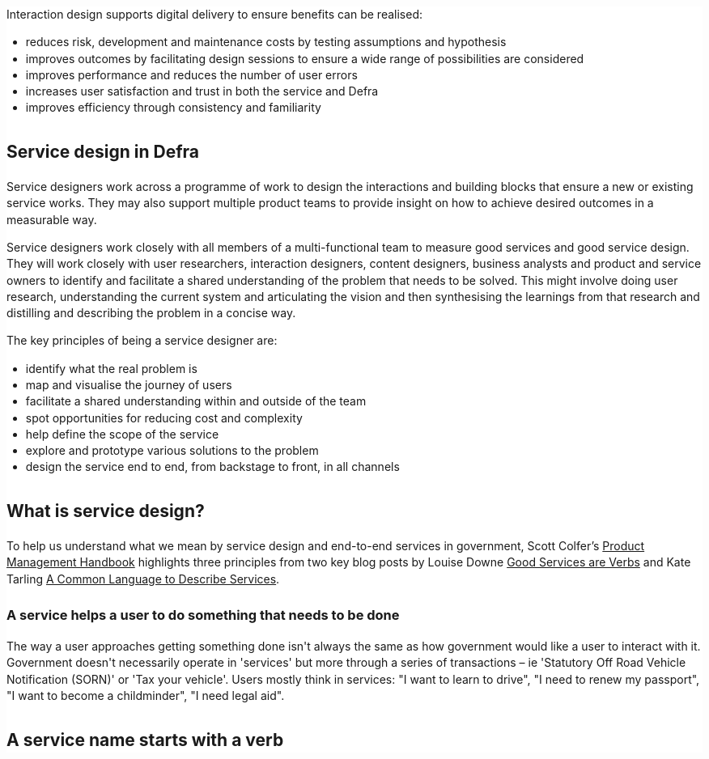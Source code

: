 Interaction design supports digital delivery to ensure benefits can be realised:

 * reduces risk, development and maintenance costs by testing assumptions and hypothesis
 * improves outcomes by facilitating design sessions to ensure a wide range of possibilities are considered
 * improves performance and reduces the number of user errors
 * increases user satisfaction and trust in both the service and Defra
 * improves efficiency through consistency and familiarity

## Service design in Defra

Service designers work across a programme of work to design the interactions and building blocks that ensure a new or existing service works. They may also support multiple product teams to provide insight on how to achieve desired outcomes in a measurable way.

Service designers work closely with all members of a multi-functional team to measure good services and good service design. They will work closely with user researchers, interaction designers, content designers, business analysts and product and service owners to identify and facilitate a shared understanding of the problem that needs to be solved. This might involve doing user research, understanding the current system and articulating the vision and then synthesising the learnings from that research and distilling and describing the problem in a concise way.

The key principles of being a service designer are:

* identify what the real problem is
* map and visualise the journey of users
* facilitate a shared understanding within and outside of the team
* spot opportunities for reducing cost and complexity
* help define the scope of the service
* explore and prototype various solutions to the problem
* design the service end to end, from backstage to front, in all channels

## What is service design?  

To help us understand what we mean by service design and end-to-end services in government, Scott Colfer’s [Product Management Handbook](http://scottcolfer.com/product-management-handbook/) highlights three principles from two key blog posts by Louise Downe [Good Services are Verbs](https://designnotes.blog.gov.uk/2015/06/22/good-services-are-verbs-2/) and Kate Tarling [A Common Language to Describe Services](https://hodigital.blog.gov.uk/2016/12/21/creating-a-common-language-to-describe-services/).

### A service helps a user to do something that needs to be done

The way a user approaches getting something done isn't always the same as how government would like a user to interact with it. Government doesn't necessarily operate in 'services' but more through a series of transactions – ie 'Statutory Off Road Vehicle Notification (SORN)' or 'Tax your vehicle'. Users mostly think in services: "I want to learn to drive", "I need to renew my passport", "I want to become a childminder", "I need legal aid".

## A service name starts with a verb

